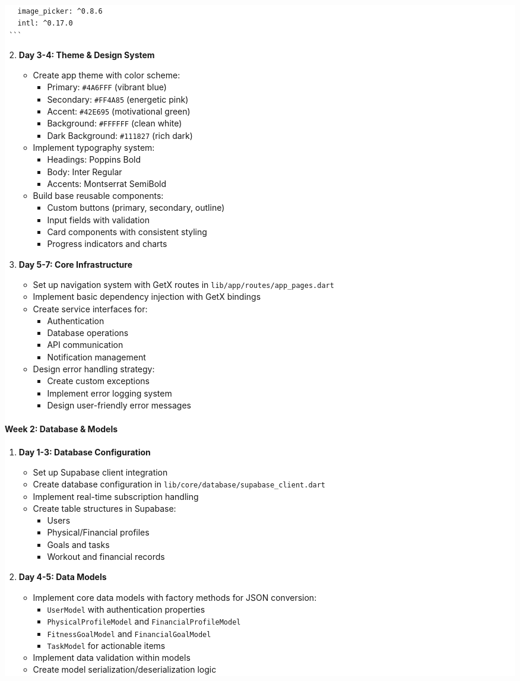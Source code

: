        image_picker: ^0.8.6
       intl: ^0.17.0
     ```

2. **Day 3-4: Theme & Design System**
   - Create app theme with color scheme:
     - Primary: `#4A6FFF` (vibrant blue)
     - Secondary: `#FF4A85` (energetic pink)
     - Accent: `#42E695` (motivational green)
     - Background: `#FFFFFF` (clean white)
     - Dark Background: `#111827` (rich dark)
   - Implement typography system:
     - Headings: Poppins Bold
     - Body: Inter Regular
     - Accents: Montserrat SemiBold
   - Build base reusable components:
     - Custom buttons (primary, secondary, outline)
     - Input fields with validation
     - Card components with consistent styling
     - Progress indicators and charts

3. **Day 5-7: Core Infrastructure**
   - Set up navigation system with GetX routes in `lib/app/routes/app_pages.dart`
   - Implement basic dependency injection with GetX bindings
   - Create service interfaces for:
     - Authentication
     - Database operations
     - API communication
     - Notification management
   - Design error handling strategy:
     - Create custom exceptions
     - Implement error logging system
     - Design user-friendly error messages

#### Week 2: Database & Models
1. **Day 1-3: Database Configuration**
   - Set up Supabase client integration
   - Create database configuration in `lib/core/database/supabase_client.dart`
   - Implement real-time subscription handling
   - Create table structures in Supabase:
     - Users
     - Physical/Financial profiles
     - Goals and tasks
     - Workout and financial records

2. **Day 4-5: Data Models**
   - Implement core data models with factory methods for JSON conversion:
     - `UserModel` with authentication properties
     - `PhysicalProfileModel` and `FinancialProfileModel`
     - `FitnessGoalModel` and `FinancialGoalModel`
     - `TaskModel` for actionable items
   - Implement data validation within models
   - Create model serialization/deserialization logic
